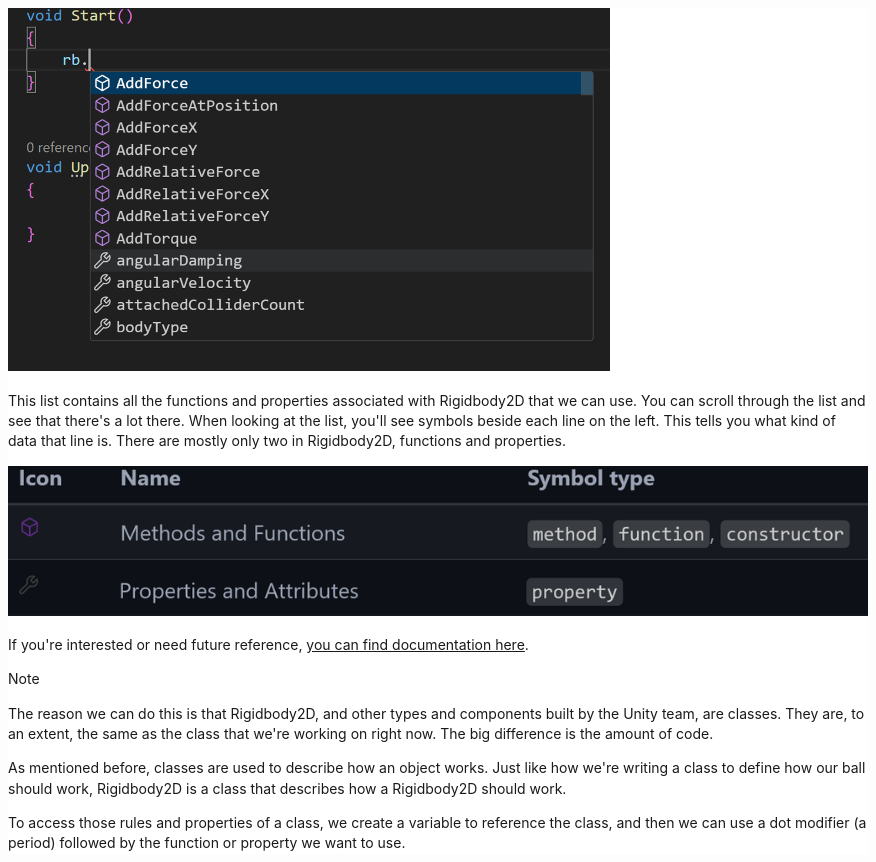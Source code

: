 <img height="70%" src="img_5.png" width="70%"/>

This list contains all the functions and properties associated with Rigidbody2D that we can use. You can scroll through the list and see that there's a lot there.
When looking at the list, you'll see symbols beside each line on the left. This tells you what kind of data that line is. There are mostly only two in Rigidbody2D, functions and properties.

![img_6.png](img_6.png)

If you're interested or need future reference, [you can find documentation here](https://code.visualstudio.com/docs/editor/intellisense#_types-of-completions).

>[!NOTE]
> The reason we can do this is that Rigidbody2D, and other types and components built by the Unity team, are classes. 
> They are, to an extent, the same as the class that we're working on right now. The big difference is the amount of code.
> 
> As mentioned before, classes are used to describe how an object works. Just like how we're writing a class to define 
> how our ball should work, Rigidbody2D is a class that describes how a Rigidbody2D should work.
> 
> To access those rules and properties of a class, we create a variable to reference the class, and then we can use a 
> dot modifier (a period) followed by the function or property we want to use.
